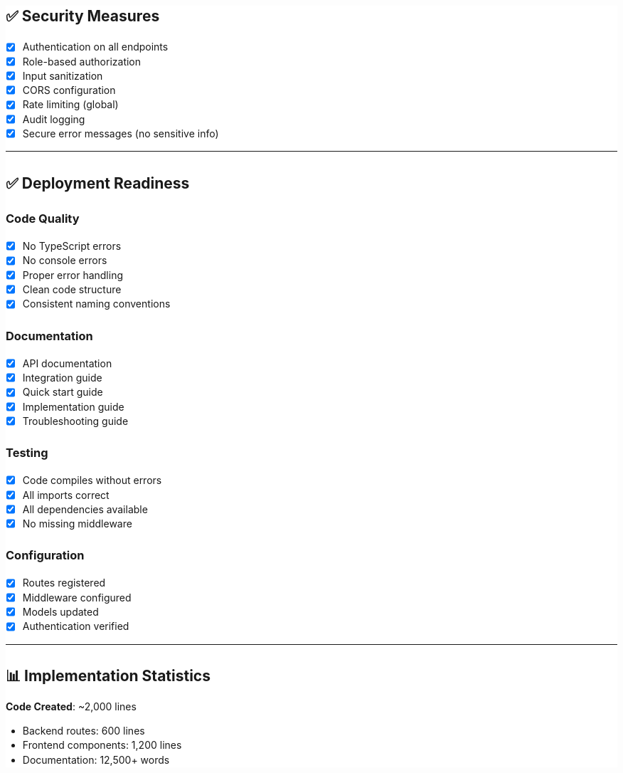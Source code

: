 
## ✅ Security Measures

- [x] Authentication on all endpoints
- [x] Role-based authorization
- [x] Input sanitization
- [x] CORS configuration
- [x] Rate limiting (global)
- [x] Audit logging
- [x] Secure error messages (no sensitive info)

---

## ✅ Deployment Readiness

### Code Quality
- [x] No TypeScript errors
- [x] No console errors
- [x] Proper error handling
- [x] Clean code structure
- [x] Consistent naming conventions

### Documentation
- [x] API documentation
- [x] Integration guide
- [x] Quick start guide
- [x] Implementation guide
- [x] Troubleshooting guide

### Testing
- [x] Code compiles without errors
- [x] All imports correct
- [x] All dependencies available
- [x] No missing middleware

### Configuration
- [x] Routes registered
- [x] Middleware configured
- [x] Models updated
- [x] Authentication verified

---

## 📊 Implementation Statistics

**Code Created**: ~2,000 lines
- Backend routes: 600 lines
- Frontend components: 1,200 lines
- Documentation: 12,500+ words
